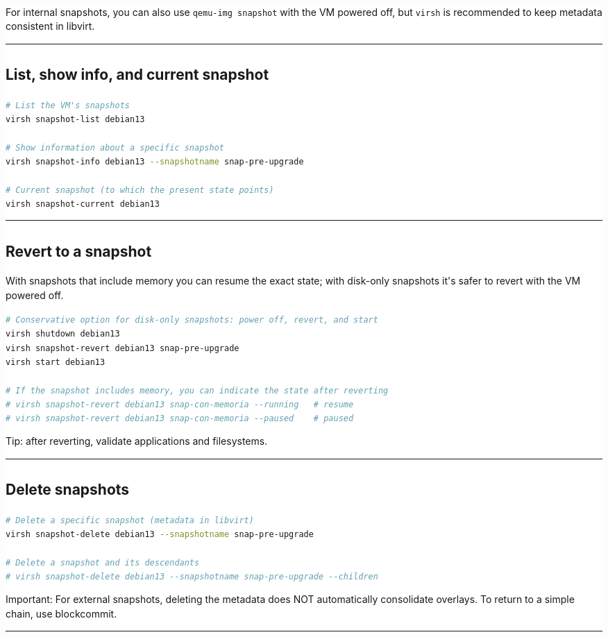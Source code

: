 For internal snapshots, you can also use `qemu-img snapshot` with the VM powered off, but `virsh` is recommended to keep metadata consistent in libvirt.

---

## List, show info, and current snapshot

```bash
# List the VM's snapshots
virsh snapshot-list debian13

# Show information about a specific snapshot
virsh snapshot-info debian13 --snapshotname snap-pre-upgrade

# Current snapshot (to which the present state points)
virsh snapshot-current debian13
```

---

## Revert to a snapshot

With snapshots that include memory you can resume the exact state; with disk-only snapshots it's safer to revert with the VM powered off.

```bash
# Conservative option for disk-only snapshots: power off, revert, and start
virsh shutdown debian13
virsh snapshot-revert debian13 snap-pre-upgrade
virsh start debian13

# If the snapshot includes memory, you can indicate the state after reverting
# virsh snapshot-revert debian13 snap-con-memoria --running   # resume
# virsh snapshot-revert debian13 snap-con-memoria --paused    # paused
```

Tip: after reverting, validate applications and filesystems.

---

## Delete snapshots

```bash
# Delete a specific snapshot (metadata in libvirt)
virsh snapshot-delete debian13 --snapshotname snap-pre-upgrade

# Delete a snapshot and its descendants
# virsh snapshot-delete debian13 --snapshotname snap-pre-upgrade --children
```

Important: For external snapshots, deleting the metadata does NOT automatically consolidate overlays. To return to a simple chain, use blockcommit.

---
